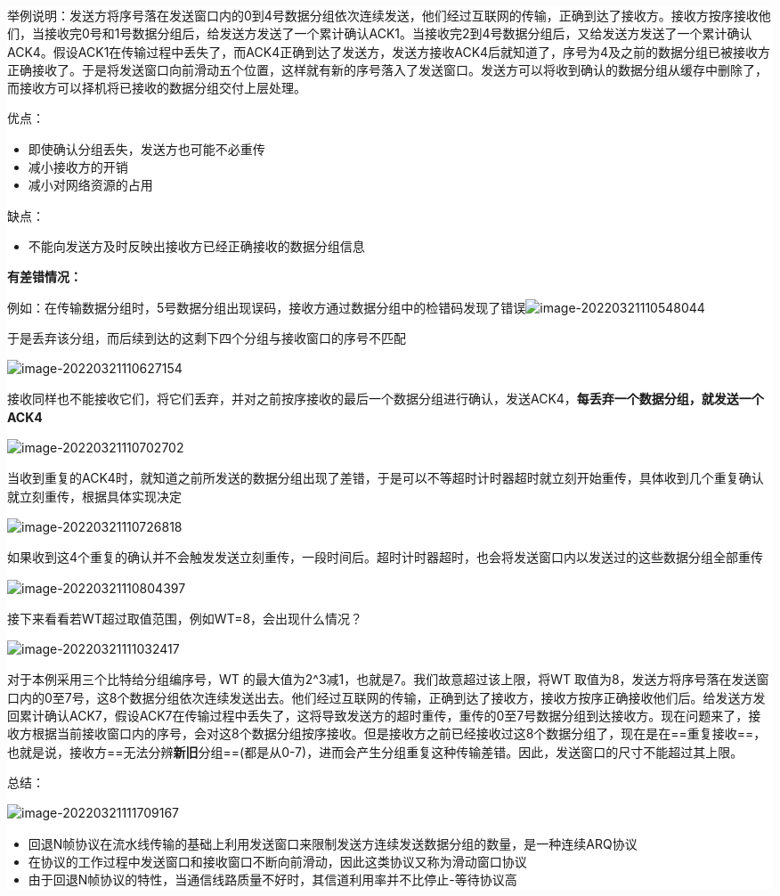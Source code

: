 举例说明：发送方将序号落在发送窗口内的0到4号数据分组依次连续发送，他们经过互联网的传输，正确到达了接收方。接收方按序接收他们，当接收完0号和1号数据分组后，给发送方发送了一个累计确认ACK1。当接收完2到4号数据分组后，又给发送方发送了一个累计确认ACK4。假设ACK1在传输过程中丢失了，而ACK4正确到达了发送方，发送方接收ACK4后就知道了，序号为4及之前的数据分组已被接收方正确接收了。于是将发送窗口向前滑动五个位置，这样就有新的序号落入了发送窗口。发送方可以将收到确认的数据分组从缓存中删除了，而接收方可以择机将已接收的数据分组交付上层处理。



优点：

- 即使确认分组丢失，发送方也可能不必重传
- 减小接收方的开销
- 减小对网络资源的占用

缺点：

- 不能向发送方及时反映出接收方已经正确接收的数据分组信息





**有差错情况：**

例如：在传输数据分组时，5号数据分组出现误码，接收方通过数据分组中的检错码发现了错误![image-20220321110548044](https://run-notes.oss-cn-beijing.aliyuncs.com/notes/202203251802339.png)

于是丢弃该分组，而后续到达的这剩下四个分组与接收窗口的序号不匹配

![image-20220321110627154](https://run-notes.oss-cn-beijing.aliyuncs.com/notes/202203251802340.png)

接收同样也不能接收它们，将它们丢弃，并对之前按序接收的最后一个数据分组进行确认，发送ACK4，**每丢弃一个数据分组，就发送一个ACK4**

![image-20220321110702702](https://run-notes.oss-cn-beijing.aliyuncs.com/notes/202203251802341.png)

当收到重复的ACK4时，就知道之前所发送的数据分组出现了差错，于是可以不等超时计时器超时就立刻开始重传，具体收到几个重复确认就立刻重传，根据具体实现决定

![image-20220321110726818](https://run-notes.oss-cn-beijing.aliyuncs.com/notes/202203251802342.png)

如果收到这4个重复的确认并不会触发发送立刻重传，一段时间后。超时计时器超时，也会将发送窗口内以发送过的这些数据分组全部重传

![image-20220321110804397](https://run-notes.oss-cn-beijing.aliyuncs.com/notes/202203251802343.png)



接下来看看若WT超过取值范围，例如WT=8，会出现什么情况？

![image-20220321111032417](https://run-notes.oss-cn-beijing.aliyuncs.com/notes/202203251802344.png)

对于本例采用三个比特给分组编序号，WT 的最大值为2^3减1，也就是7。我们故意超过该上限，将WT 取值为8，发送方将序号落在发送窗口内的0至7号，这8个数据分组依次连续发送出去。他们经过互联网的传输，正确到达了接收方，接收方按序正确接收他们后。给发送方发回累计确认ACK7，假设ACK7在传输过程中丢失了，这将导致发送方的超时重传，重传的0至7号数据分组到达接收方。现在问题来了，接收方根据当前接收窗口内的序号，会对这8个数据分组按序接收。但是接收方之前已经接收过这8个数据分组了，现在是在==重复接收==，也就是说，接收方==无法分辨**新旧**分组==(都是从0-7)，进而会产生分组重复这种传输差错。因此，发送窗口的尺寸不能超过其上限。



总结：

![image-20220321111709167](https://run-notes.oss-cn-beijing.aliyuncs.com/notes/202203251802345.png)

- 回退N帧协议在流水线传输的基础上利用发送窗口来限制发送方连续发送数据分组的数量，是一种连续ARQ协议
- 在协议的工作过程中发送窗口和接收窗口不断向前滑动，因此这类协议又称为滑动窗口协议
- 由于回退N帧协议的特性，当通信线路质量不好时，其信道利用率并不比停止-等待协议高
